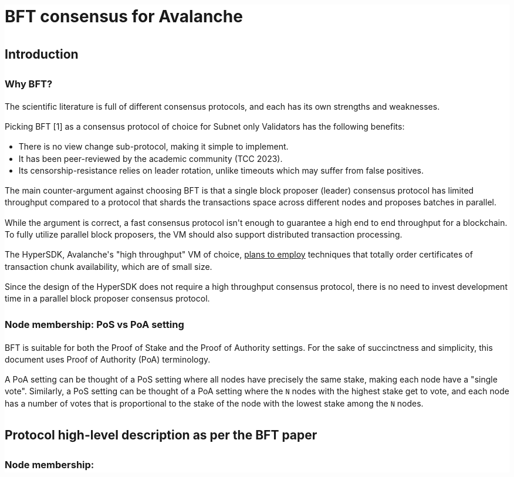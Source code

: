 # BFT consensus for Avalanche

## Introduction

### Why BFT?

The scientific literature is full of different consensus protocols,
and each has its own strengths and weaknesses.

Picking BFT [1] as a consensus protocol of choice for Subnet only Validators has the following benefits:

- There is no view change sub-protocol, making it simple to implement.
- It has been peer-reviewed by the academic community (TCC 2023).
- Its censorship-resistance relies on leader rotation, unlike timeouts which may suffer from false positives.


The main counter-argument against choosing BFT is that a single block proposer (leader) consensus protocol
has limited throughput compared to a protocol that shards the transactions space
across different nodes and proposes batches in parallel.

While the argument is correct, a fast consensus protocol isn't enough to guarantee a high end to end throughput for a blockchain.
To fully utilize parallel block proposers, the VM should also support distributed transaction processing.

The HyperSDK, Avalanche's "high throughput" VM of choice, 
[plans to employ](https://hackmd.io/@patrickogrady/rys8mdl5p#Integrating-Vryx-with-the-HyperSDK-High-Level-Sketch) 
techniques that totally order certificates of transaction chunk availability, which are of small size.

Since the design of the HyperSDK does not require a high throughput consensus protocol,
there is no need to invest development time in a parallel block proposer consensus protocol.



### Node membership: PoS vs PoA setting

BFT is suitable for both the Proof of Stake and the Proof of Authority settings.
For the sake of succinctness and simplicity, this document uses Proof of Authority (PoA) terminology.

A PoA setting can be thought of a PoS setting where all nodes have precisely the same stake,
making each node have a "single vote". Similarly, a PoS setting can be thought of a PoA setting
where the `N` nodes with the highest stake get to vote, and each node has a number of votes that is 
proportional to the stake of the node with the lowest stake among the `N` nodes.


## Protocol high-level description as per the BFT paper

### Node membership:
